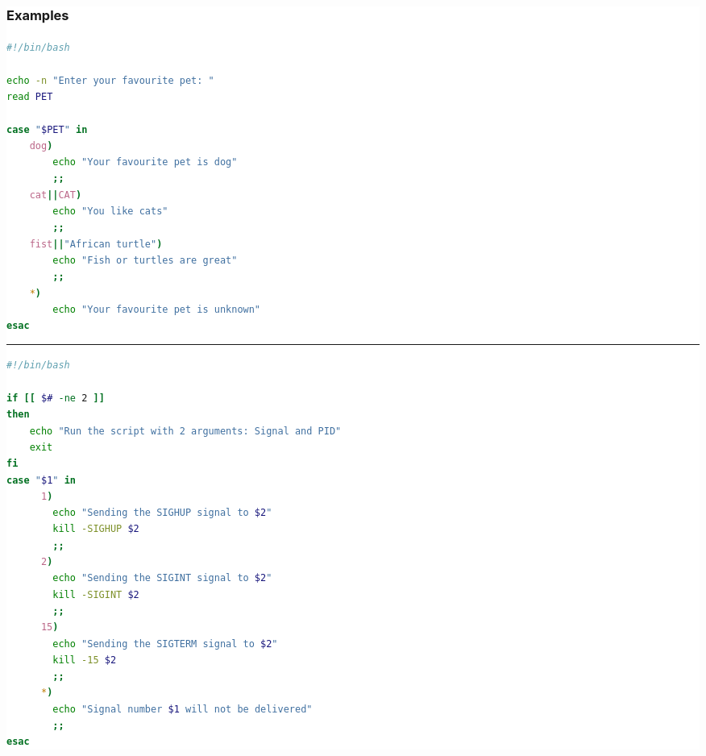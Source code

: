 
### Examples

```bash
#!/bin/bash

echo -n "Enter your favourite pet: "
read PET

case "$PET" in
    dog)
        echo "Your favourite pet is dog"
        ;;
    cat||CAT)
        echo "You like cats"
        ;;
    fist||"African turtle")
        echo "Fish or turtles are great"
        ;;
    *)
        echo "Your favourite pet is unknown"
esac
```

---

```bash
#!/bin/bash

if [[ $# -ne 2 ]]
then
    echo "Run the script with 2 arguments: Signal and PID"
    exit
fi
case "$1" in
      1)
        echo "Sending the SIGHUP signal to $2"
        kill -SIGHUP $2
        ;;
      2)
        echo "Sending the SIGINT signal to $2"
        kill -SIGINT $2
        ;;
      15)
        echo "Sending the SIGTERM signal to $2"
        kill -15 $2
        ;;
      *)
        echo "Signal number $1 will not be delivered"
        ;;
esac
```

